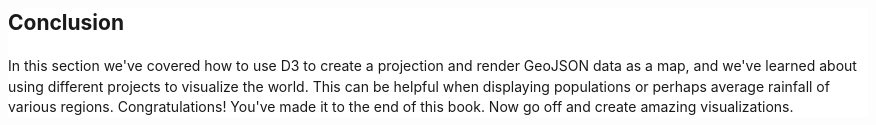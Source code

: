 ## Conclusion

In this section we've covered how to use D3 to create a projection and render GeoJSON data as a map, and we've learned about using different projects to visualize the world.  This can be helpful when displaying populations or perhaps average rainfall of various regions.  Congratulations! You've made it to the end of this book. Now go off and create amazing visualizations.
